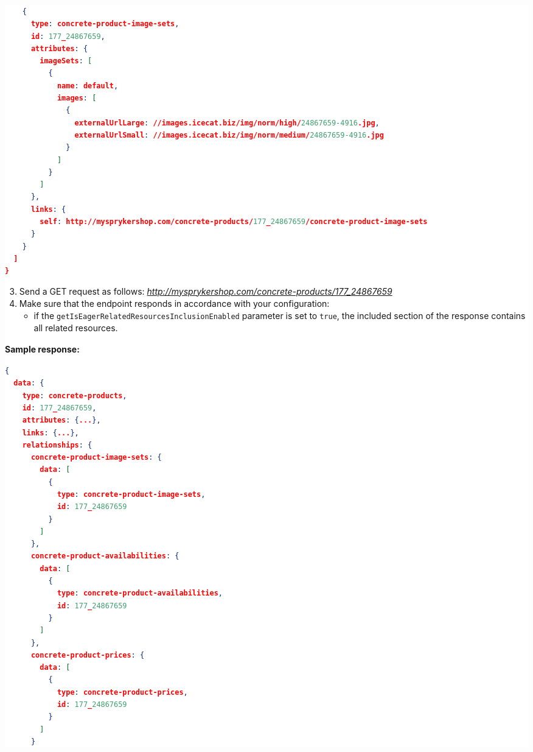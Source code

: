 ```json
    {
      type: concrete-product-image-sets,
      id: 177_24867659,
      attributes: {
        imageSets: [
          {
            name: default,
            images: [
              {
                externalUrlLarge: //images.icecat.biz/img/norm/high/24867659-4916.jpg,
                externalUrlSmall: //images.icecat.biz/img/norm/medium/24867659-4916.jpg
              }
            ]
          }
        ]
      },
      links: {
        self: http://mysprykershop.com/concrete-products/177_24867659/concrete-product-image-sets
      }
    }
  ]
}
```

3. Send a GET request as follows:
_http://mysprykershop.com/concrete-products/177_24867659_
4. Make sure that the endpoint responds in accordance with your configuration:
    * if the `getIsEagerRelatedResourcesInclusionEnabled` parameter is set to `true`, the included section of the response contains all related resources.

**Sample response:**

```json
{
  data: {
    type: concrete-products,
    id: 177_24867659,
    attributes: {...},
    links: {...},
    relationships: {
      concrete-product-image-sets: {
        data: [
          {
            type: concrete-product-image-sets,
            id: 177_24867659
          }
        ]
      },
      concrete-product-availabilities: {
        data: [
          {
            type: concrete-product-availabilities,
            id: 177_24867659
          }
        ]
      },
      concrete-product-prices: {
        data: [
          {
            type: concrete-product-prices,
            id: 177_24867659
          }
        ]
      }
```